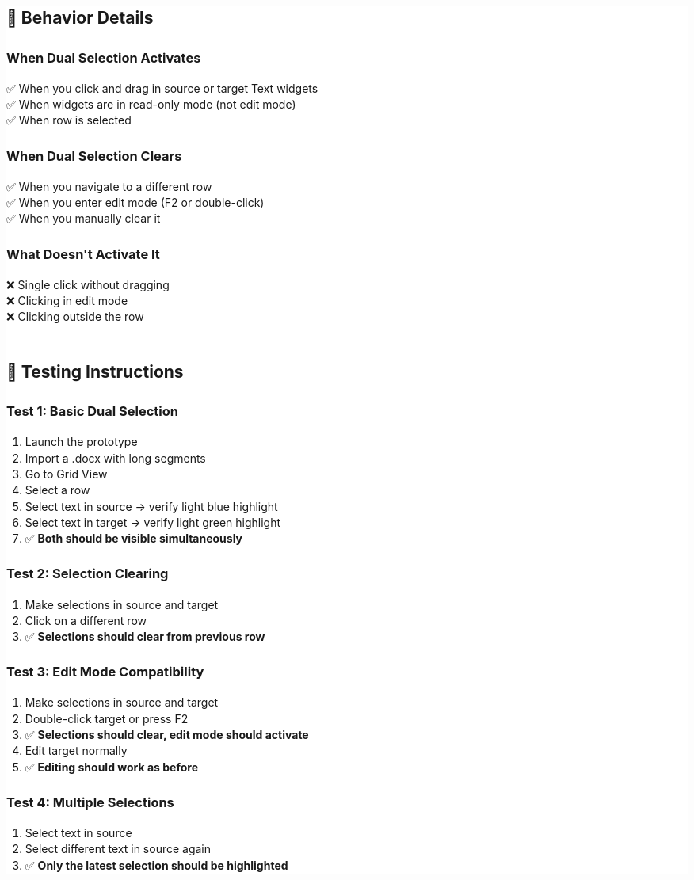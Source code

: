 ## 🎯 Behavior Details

### When Dual Selection Activates

✅ When you click and drag in source or target Text widgets  
✅ When widgets are in read-only mode (not edit mode)  
✅ When row is selected

### When Dual Selection Clears

✅ When you navigate to a different row  
✅ When you enter edit mode (F2 or double-click)  
✅ When you manually clear it

### What Doesn't Activate It

❌ Single click without dragging  
❌ Clicking in edit mode  
❌ Clicking outside the row  

---

## 🧪 Testing Instructions

### Test 1: Basic Dual Selection
1. Launch the prototype
2. Import a .docx with long segments
3. Go to Grid View
4. Select a row
5. Select text in source → verify light blue highlight
6. Select text in target → verify light green highlight
7. ✅ **Both should be visible simultaneously**

### Test 2: Selection Clearing
1. Make selections in source and target
2. Click on a different row
3. ✅ **Selections should clear from previous row**

### Test 3: Edit Mode Compatibility
1. Make selections in source and target
2. Double-click target or press F2
3. ✅ **Selections should clear, edit mode should activate**
4. Edit target normally
5. ✅ **Editing should work as before**

### Test 4: Multiple Selections
1. Select text in source
2. Select different text in source again
3. ✅ **Only the latest selection should be highlighted**
